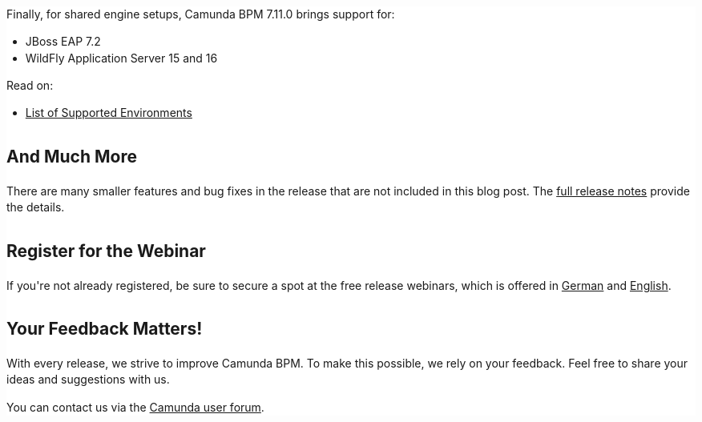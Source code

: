 Finally, for shared engine setups, Camunda BPM 7.11.0 brings support for:

* JBoss EAP 7.2
* WildFly Application Server 15 and 16

Read on:

* [List of Supported Environments](https://docs.camunda.org/manual/7.11/introduction/supported-environments/)



## And Much More

There are many smaller features and bug fixes in the release that are not included in this blog post. The [full release notes](https://app.camunda.com/jira/secure/ReleaseNote.jspa?projectId=10230&version=15343) provide the details.

## Register for the Webinar

If you're not already registered, be sure to secure a spot at the free release webinars, which is offered in [German](https://attendee.gotowebinar.com/register/5485618940456067851) and [English](https://attendee.gotowebinar.com/register/7295666867938241291).

## Your Feedback Matters!

With every release, we strive to improve Camunda BPM. To make this possible, we rely on your feedback. Feel free to share your ideas and suggestions with us.

You can contact us via the [Camunda user forum](https://forum.camunda.org/).
